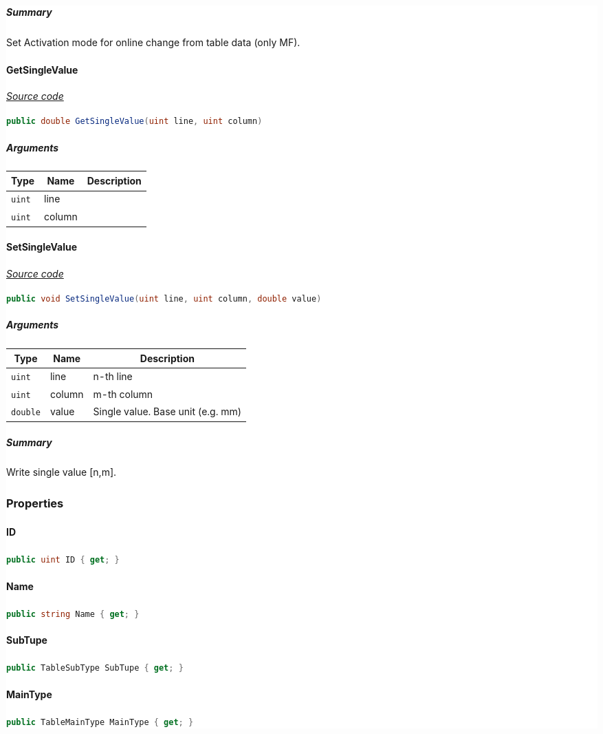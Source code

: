 ##### Summary
Set Activation mode for online change from table data (only MF).

#### GetSingleValue
[*Source code*](https://github.com///blob//TwinSharp/NC/TableParameters.cs#L123)
```csharp
public double GetSingleValue(uint line, uint column)
```
##### Arguments
| Type | Name | Description |
| --- | --- | --- |
| `uint` | line |   |
| `uint` | column |   |

#### SetSingleValue
[*Source code*](https://github.com///blob//TwinSharp/NC/TableParameters.cs#L151)
```csharp
public void SetSingleValue(uint line, uint column, double value)
```
##### Arguments
| Type | Name | Description |
| --- | --- | --- |
| `uint` | line | n-th line |
| `uint` | column | m-th column |
| `double` | value | Single value. Base unit (e.g. mm) |

##### Summary
Write single value [n,m].

### Properties
#### ID
```csharp
public uint ID { get; }
```

#### Name
```csharp
public string Name { get; }
```

#### SubTupe
```csharp
public TableSubType SubTupe { get; }
```

#### MainType
```csharp
public TableMainType MainType { get; }
```
